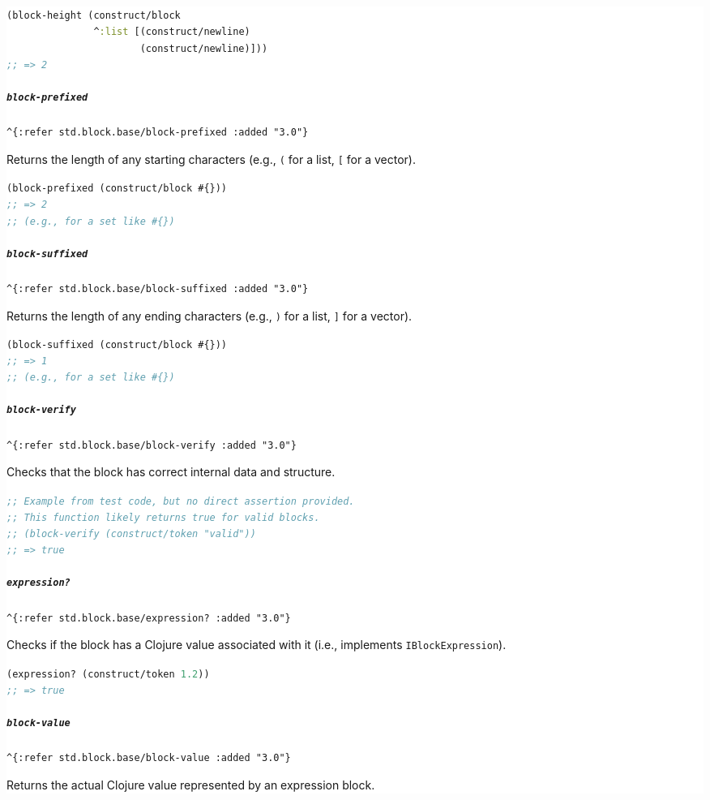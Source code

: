 ```clojure
(block-height (construct/block
               ^:list [(construct/newline)
                       (construct/newline)]))
;; => 2
```

##### `block-prefixed`

`^{:refer std.block.base/block-prefixed :added "3.0"}`

Returns the length of any starting characters (e.g., `(` for a list, `[` for a vector).

```clojure
(block-prefixed (construct/block #{}))
;; => 2
;; (e.g., for a set like #{})
```

##### `block-suffixed`

`^{:refer std.block.base/block-suffixed :added "3.0"}`

Returns the length of any ending characters (e.g., `)` for a list, `]` for a vector).

```clojure
(block-suffixed (construct/block #{}))
;; => 1
;; (e.g., for a set like #{})
```

##### `block-verify`

`^{:refer std.block.base/block-verify :added "3.0"}`

Checks that the block has correct internal data and structure.

```clojure
;; Example from test code, but no direct assertion provided.
;; This function likely returns true for valid blocks.
;; (block-verify (construct/token "valid"))
;; => true
```

##### `expression?`

`^{:refer std.block.base/expression? :added "3.0"}`

Checks if the block has a Clojure value associated with it (i.e., implements `IBlockExpression`).

```clojure
(expression? (construct/token 1.2))
;; => true
```

##### `block-value`

`^{:refer std.block.base/block-value :added "3.0"}`

Returns the actual Clojure value represented by an expression block.
